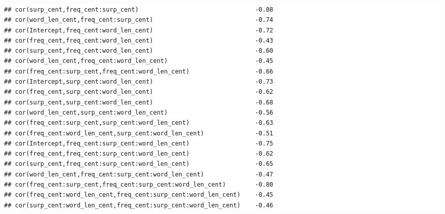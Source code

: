     ## cor(surp_cent,freq_cent:surp_cent)                                -0.08
    ## cor(word_len_cent,freq_cent:surp_cent)                            -0.74
    ## cor(Intercept,freq_cent:word_len_cent)                            -0.72
    ## cor(freq_cent,freq_cent:word_len_cent)                            -0.43
    ## cor(surp_cent,freq_cent:word_len_cent)                            -0.60
    ## cor(word_len_cent,freq_cent:word_len_cent)                        -0.45
    ## cor(freq_cent:surp_cent,freq_cent:word_len_cent)                  -0.66
    ## cor(Intercept,surp_cent:word_len_cent)                            -0.73
    ## cor(freq_cent,surp_cent:word_len_cent)                            -0.62
    ## cor(surp_cent,surp_cent:word_len_cent)                            -0.68
    ## cor(word_len_cent,surp_cent:word_len_cent)                        -0.56
    ## cor(freq_cent:surp_cent,surp_cent:word_len_cent)                  -0.63
    ## cor(freq_cent:word_len_cent,surp_cent:word_len_cent)              -0.51
    ## cor(Intercept,freq_cent:surp_cent:word_len_cent)                  -0.75
    ## cor(freq_cent,freq_cent:surp_cent:word_len_cent)                  -0.62
    ## cor(surp_cent,freq_cent:surp_cent:word_len_cent)                  -0.65
    ## cor(word_len_cent,freq_cent:surp_cent:word_len_cent)              -0.47
    ## cor(freq_cent:surp_cent,freq_cent:surp_cent:word_len_cent)        -0.80
    ## cor(freq_cent:word_len_cent,freq_cent:surp_cent:word_len_cent)    -0.45
    ## cor(surp_cent:word_len_cent,freq_cent:surp_cent:word_len_cent)    -0.46